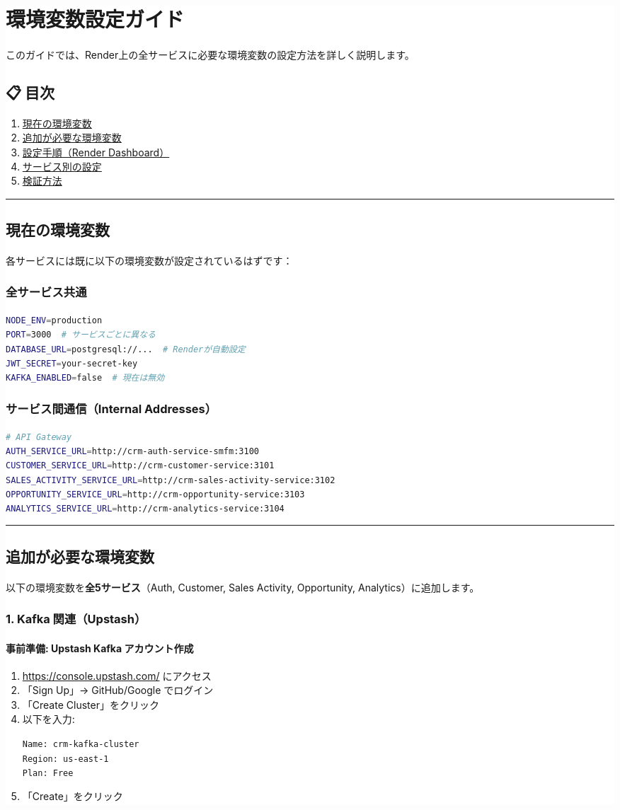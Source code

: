 # 環境変数設定ガイド

このガイドでは、Render上の全サービスに必要な環境変数の設定方法を詳しく説明します。

## 📋 目次

1. [現在の環境変数](#現在の環境変数)
2. [追加が必要な環境変数](#追加が必要な環境変数)
3. [設定手順（Render Dashboard）](#設定手順render-dashboard)
4. [サービス別の設定](#サービス別の設定)
5. [検証方法](#検証方法)

---

## 現在の環境変数

各サービスには既に以下の環境変数が設定されているはずです：

### 全サービス共通
```bash
NODE_ENV=production
PORT=3000  # サービスごとに異なる
DATABASE_URL=postgresql://...  # Renderが自動設定
JWT_SECRET=your-secret-key
KAFKA_ENABLED=false  # 現在は無効
```

### サービス間通信（Internal Addresses）
```bash
# API Gateway
AUTH_SERVICE_URL=http://crm-auth-service-smfm:3100
CUSTOMER_SERVICE_URL=http://crm-customer-service:3101
SALES_ACTIVITY_SERVICE_URL=http://crm-sales-activity-service:3102
OPPORTUNITY_SERVICE_URL=http://crm-opportunity-service:3103
ANALYTICS_SERVICE_URL=http://crm-analytics-service:3104
```

---

## 追加が必要な環境変数

以下の環境変数を**全5サービス**（Auth, Customer, Sales Activity, Opportunity, Analytics）に追加します。

### 1. Kafka 関連（Upstash）

#### 事前準備: Upstash Kafka アカウント作成

1. https://console.upstash.com/ にアクセス
2. 「Sign Up」→ GitHub/Google でログイン
3. 「Create Cluster」をクリック
4. 以下を入力:
   ```
   Name: crm-kafka-cluster
   Region: us-east-1
   Plan: Free
   ```
5. 「Create」をクリック
